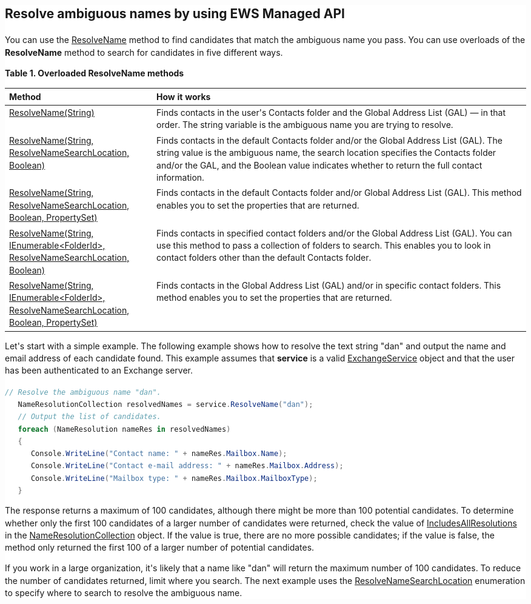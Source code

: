 ## Resolve ambiguous names by using EWS Managed API
<a name="bk_EWSMA"> </a>

You can use the [ResolveName](http://msdn.microsoft.com/en-us/library/office/microsoft.exchange.webservices.data.exchangeservice.resolvename%28v=exchg.80%29.aspx) method to find candidates that match the ambiguous name you pass. You can use overloads of the **ResolveName** method to search for candidates in five different ways. 
  
**Table 1. Overloaded ResolveName methods**

|**Method**|**How it works**|
|:-----|:-----|
|[ResolveName(String)](http://msdn.microsoft.com/en-us/library/dd635548%28v=exchg.80%29.aspx) <br/> |Finds contacts in the user's Contacts folder and the Global Address List (GAL) — in that order. The string variable is the ambiguous name you are trying to resolve.  <br/> |
|[ResolveName(String, ResolveNameSearchLocation, Boolean)](http://msdn.microsoft.com/en-us/library/dd634595%28v=exchg.80%29.aspx) <br/> |Finds contacts in the default Contacts folder and/or the Global Address List (GAL). The string value is the ambiguous name, the search location specifies the Contacts folder and/or the GAL, and the Boolean value indicates whether to return the full contact information.  <br/> |
|[ResolveName(String, ResolveNameSearchLocation, Boolean, PropertySet)](http://msdn.microsoft.com/en-us/library/hh532803%28v=exchg.80%29.aspx) <br/> |Finds contacts in the default Contacts folder and/or Global Address List (GAL). This method enables you to set the properties that are returned.  <br/> |
|[ResolveName(String, IEnumerable\<FolderId\>, ResolveNameSearchLocation, Boolean)](http://msdn.microsoft.com/en-us/library/dd636014%28v=exchg.80%29.aspx) <br/> |Finds contacts in specified contact folders and/or the Global Address List (GAL). You can use this method to pass a collection of folders to search. This enables you to look in contact folders other than the default Contacts folder.  <br/> |
|[ResolveName(String, IEnumerable\<FolderId\>, ResolveNameSearchLocation, Boolean, PropertySet)](http://msdn.microsoft.com/en-us/library/hh532581%28v=exchg.80%29.aspx) <br/> |Finds contacts in the Global Address List (GAL) and/or in specific contact folders. This method enables you to set the properties that are returned.  <br/> |
   
Let's start with a simple example. The following example shows how to resolve the text string "dan" and output the name and email address of each candidate found. This example assumes that **service** is a valid [ExchangeService](http://msdn.microsoft.com/en-us/library/microsoft.exchange.webservices.data.exchangeservice%28v=exchg.80%29.aspx) object and that the user has been authenticated to an Exchange server. 
  
```cs
// Resolve the ambiguous name "dan".
   NameResolutionCollection resolvedNames = service.ResolveName("dan");
   // Output the list of candidates.
   foreach (NameResolution nameRes in resolvedNames)
   {
      Console.WriteLine("Contact name: " + nameRes.Mailbox.Name);
      Console.WriteLine("Contact e-mail address: " + nameRes.Mailbox.Address);
      Console.WriteLine("Mailbox type: " + nameRes.Mailbox.MailboxType);
   }

```

The response returns a maximum of 100 candidates, although there might be more than 100 potential candidates. To determine whether only the first 100 candidates of a larger number of candidates were returned, check the value of [IncludesAllResolutions](http://msdn.microsoft.com/en-us/library/office/microsoft.exchange.webservices.data.nameresolutioncollection.includesallresolutions%28v=exchg.80%29.aspx) in the [NameResolutionCollection](http://msdn.microsoft.com/en-us/library/office/microsoft.exchange.webservices.data.nameresolutioncollection%28v=exchg.80%29.aspx) object. If the value is true, there are no more possible candidates; if the value is false, the method only returned the first 100 of a larger number of potential candidates. 
  
If you work in a large organization, it's likely that a name like "dan" will return the maximum number of 100 candidates. To reduce the number of candidates returned, limit where you search. The next example uses the [ResolveNameSearchLocation](http://msdn.microsoft.com/en-us/library/office/microsoft.exchange.webservices.data.resolvenamesearchlocation%28v=exchg.80%29.aspx) enumeration to specify where to search to resolve the ambiguous name. 
  